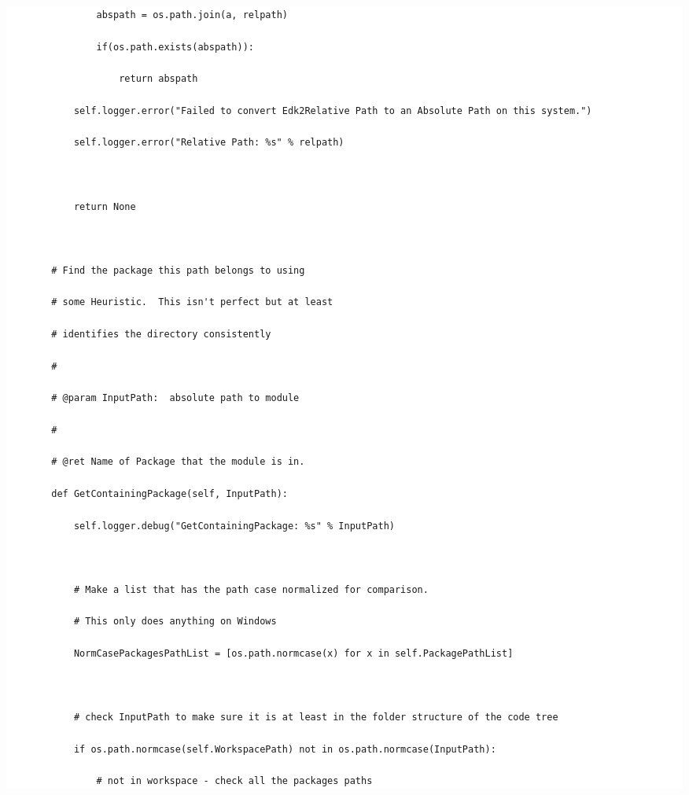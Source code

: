                     abspath = os.path.join(a, relpath)

                    if(os.path.exists(abspath)):

                        return abspath

                self.logger.error("Failed to convert Edk2Relative Path to an Absolute Path on this system.")

                self.logger.error("Relative Path: %s" % relpath)

        

                return None

        

            # Find the package this path belongs to using

            # some Heuristic.  This isn't perfect but at least

            # identifies the directory consistently

            #

            # @param InputPath:  absolute path to module

            #

            # @ret Name of Package that the module is in.

            def GetContainingPackage(self, InputPath):

                self.logger.debug("GetContainingPackage: %s" % InputPath)

        

                # Make a list that has the path case normalized for comparison.

                # This only does anything on Windows

                NormCasePackagesPathList = [os.path.normcase(x) for x in self.PackagePathList]

        

                # check InputPath to make sure it is at least in the folder structure of the code tree

                if os.path.normcase(self.WorkspacePath) not in os.path.normcase(InputPath):

                    # not in workspace - check all the packages paths
